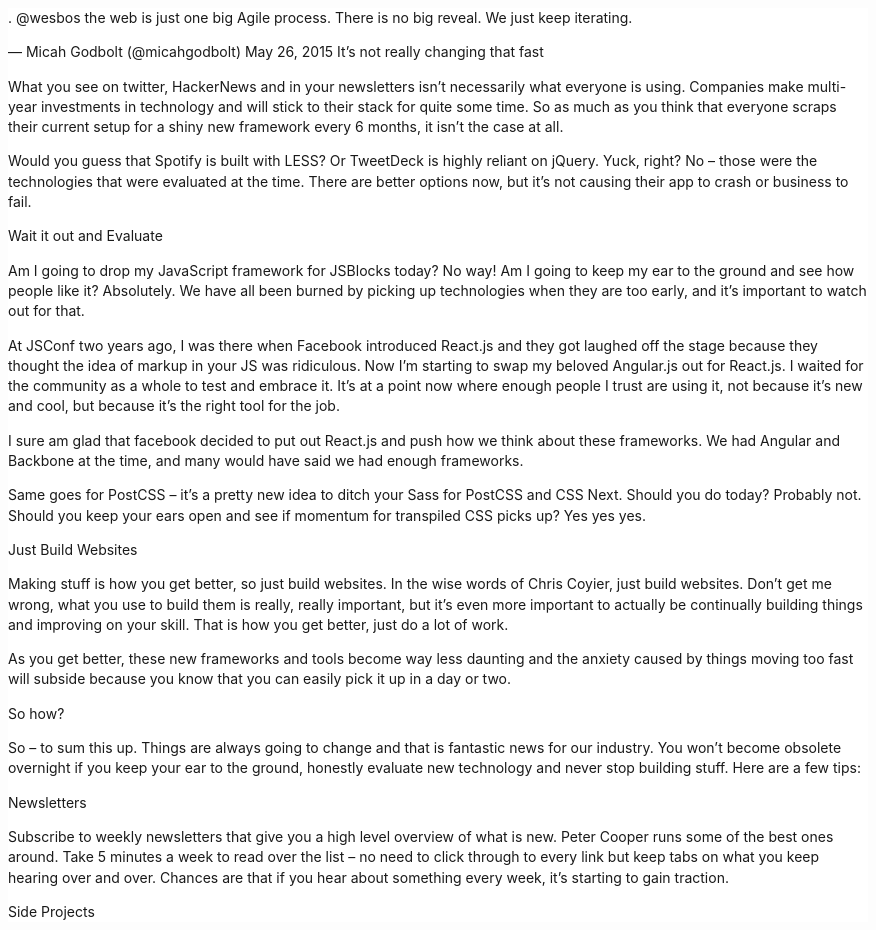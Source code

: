 . @wesbos the web is just one big Agile process. There is no big reveal. We just keep iterating.

— Micah Godbolt (@micahgodbolt) May 26, 2015
It’s not really changing that fast

What you see on twitter, HackerNews and in your newsletters isn’t necessarily what everyone is using. Companies make multi-year investments in technology and will stick to their stack for quite some time. So as much as you think that everyone scraps their current setup for a shiny new framework every 6 months, it isn’t the case at all.

Would you guess that Spotify is built with LESS? Or TweetDeck is highly reliant on jQuery. Yuck, right? No – those were the technologies that were evaluated at the time. There are better options now, but it’s not causing their app to crash or business to fail.

Wait it out and Evaluate

Am I going to drop my JavaScript framework for JSBlocks today? No way! Am I going to keep my ear to the ground and see how people like it? Absolutely. We have all been burned by picking up technologies when they are too early, and it’s important to watch out for that.

At JSConf two years ago, I was there when Facebook introduced React.js and they got laughed off the stage because they thought the idea of markup in your JS was ridiculous. Now I’m starting to swap my beloved Angular.js out for React.js. I waited for the community as a whole to test and embrace it. It’s at a point now where enough people I trust are using it, not because it’s new and cool, but because it’s the right tool for the job.

I sure am glad that facebook decided to put out React.js and push how we think about these frameworks. We had Angular and Backbone at the time, and many would have said we had enough frameworks.

Same goes for PostCSS – it’s a pretty new idea to ditch your Sass for PostCSS and CSS Next. Should you do today? Probably not. Should you keep your ears open and see if momentum for transpiled CSS picks up? Yes yes yes.

Just Build Websites

Making stuff is how you get better, so just build websites.
In the wise words of Chris Coyier, just build websites. Don’t get me wrong, what you use to build them is really, really important, but it’s even more important to actually be continually building things and improving on your skill. That is how you get better, just do a lot of work.

As you get better, these new frameworks and tools become way less daunting and the anxiety caused by things moving too fast will subside because you know that you can easily pick it up in a day or two.

So how?

So – to sum this up. Things are always going to change and that is fantastic news for our industry. You won’t become obsolete overnight if you keep your ear to the ground, honestly evaluate new technology and never stop building stuff. Here are a few tips:

Newsletters

Subscribe to weekly newsletters that give you a high level overview of what is new. Peter Cooper runs some of the best ones around. Take 5 minutes a week to read over the list – no need to click through to every link but keep tabs on what you keep hearing over and over. Chances are that if you hear about something every week, it’s starting to gain traction.

Side Projects
